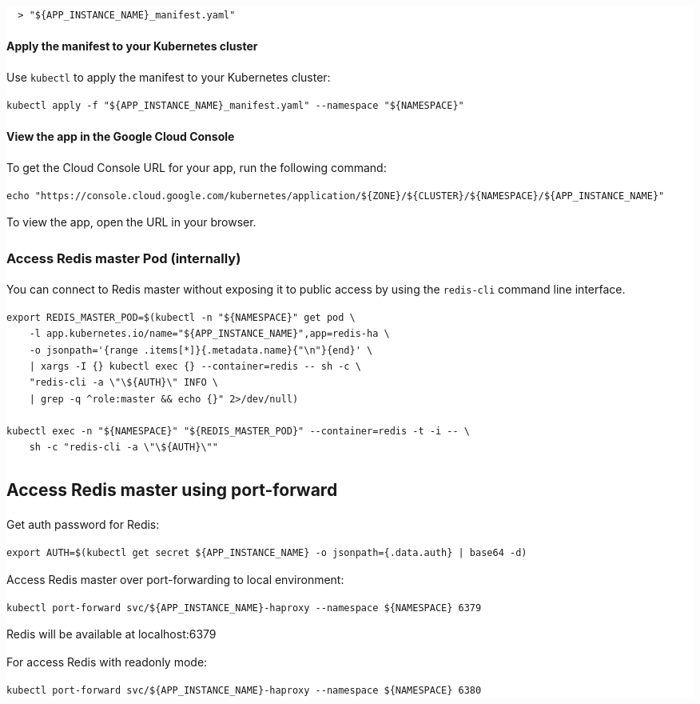 ```shell
  > "${APP_INSTANCE_NAME}_manifest.yaml"
```

#### Apply the manifest to your Kubernetes cluster

Use `kubectl` to apply the manifest to your Kubernetes cluster:

```shell
kubectl apply -f "${APP_INSTANCE_NAME}_manifest.yaml" --namespace "${NAMESPACE}"
```

#### View the app in the Google Cloud Console

To get the Cloud Console URL for your app, run the following command:

```shell
echo "https://console.cloud.google.com/kubernetes/application/${ZONE}/${CLUSTER}/${NAMESPACE}/${APP_INSTANCE_NAME}"
```

To view the app, open the URL in your browser.

### Access Redis master Pod (internally)

You can connect to Redis master without exposing it to public access by using the
`redis-cli` command line interface.

```shell
export REDIS_MASTER_POD=$(kubectl -n "${NAMESPACE}" get pod \
    -l app.kubernetes.io/name="${APP_INSTANCE_NAME}",app=redis-ha \
    -o jsonpath='{range .items[*]}{.metadata.name}{"\n"}{end}' \
    | xargs -I {} kubectl exec {} --container=redis -- sh -c \
    "redis-cli -a \"\${AUTH}\" INFO \
    | grep -q ^role:master && echo {}" 2>/dev/null)

kubectl exec -n "${NAMESPACE}" "${REDIS_MASTER_POD}" --container=redis -t -i -- \
    sh -c "redis-cli -a \"\${AUTH}\""
```

## Access Redis master using port-forward

Get auth password for Redis:

```shell
export AUTH=$(kubectl get secret ${APP_INSTANCE_NAME} -o jsonpath={.data.auth} | base64 -d)
```

Access Redis master over port-forwarding to local environment:

```shell
kubectl port-forward svc/${APP_INSTANCE_NAME}-haproxy --namespace ${NAMESPACE} 6379
```

Redis will be available at localhost:6379

For access Redis with readonly mode:

```shell
kubectl port-forward svc/${APP_INSTANCE_NAME}-haproxy --namespace ${NAMESPACE} 6380
```
